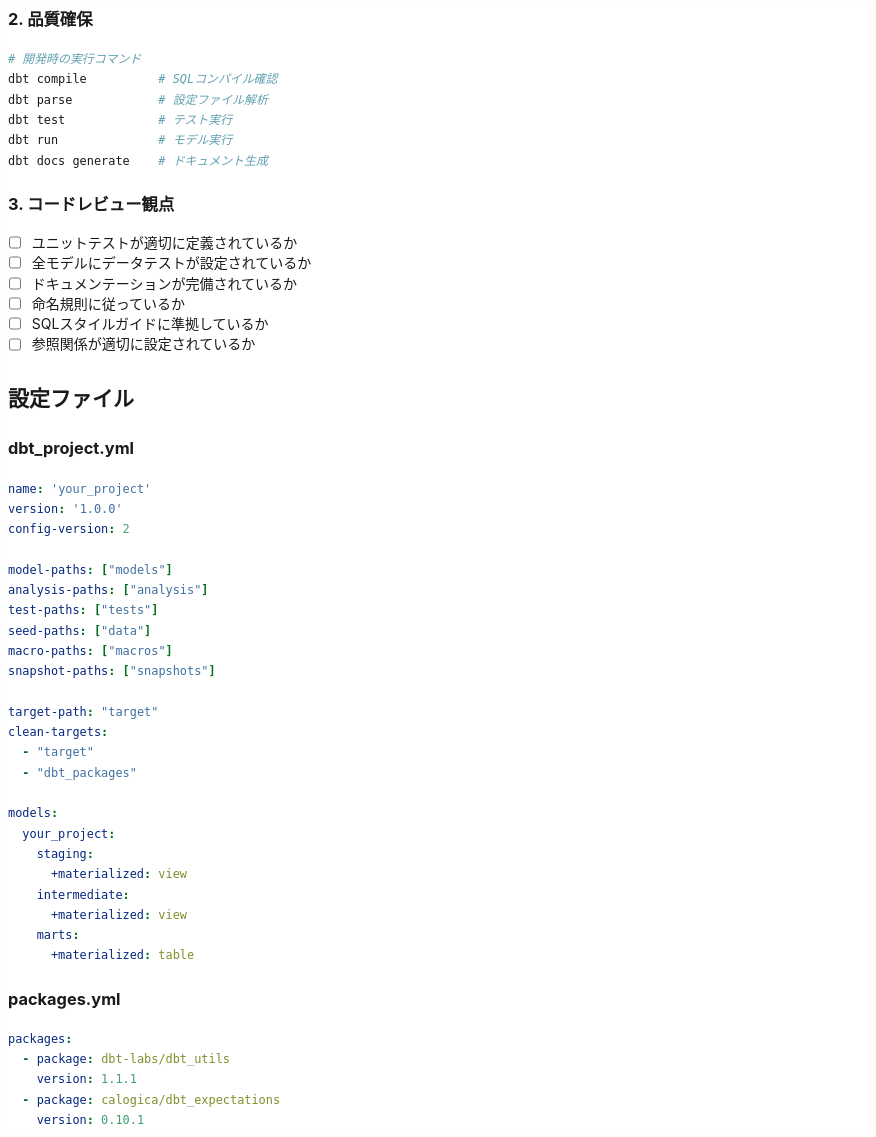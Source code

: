 ### 2. 品質確保
```bash
# 開発時の実行コマンド
dbt compile          # SQLコンパイル確認
dbt parse            # 設定ファイル解析
dbt test             # テスト実行
dbt run              # モデル実行
dbt docs generate    # ドキュメント生成
```

### 3. コードレビュー観点
- [ ] ユニットテストが適切に定義されているか
- [ ] 全モデルにデータテストが設定されているか
- [ ] ドキュメンテーションが完備されているか
- [ ] 命名規則に従っているか
- [ ] SQLスタイルガイドに準拠しているか
- [ ] 参照関係が適切に設定されているか

## 設定ファイル

### dbt_project.yml
```yaml
name: 'your_project'
version: '1.0.0'
config-version: 2

model-paths: ["models"]
analysis-paths: ["analysis"]
test-paths: ["tests"]
seed-paths: ["data"]
macro-paths: ["macros"]
snapshot-paths: ["snapshots"]

target-path: "target"
clean-targets:
  - "target"
  - "dbt_packages"

models:
  your_project:
    staging:
      +materialized: view
    intermediate:
      +materialized: view
    marts:
      +materialized: table
```

### packages.yml
```yaml
packages:
  - package: dbt-labs/dbt_utils
    version: 1.1.1
  - package: calogica/dbt_expectations
    version: 0.10.1
```
